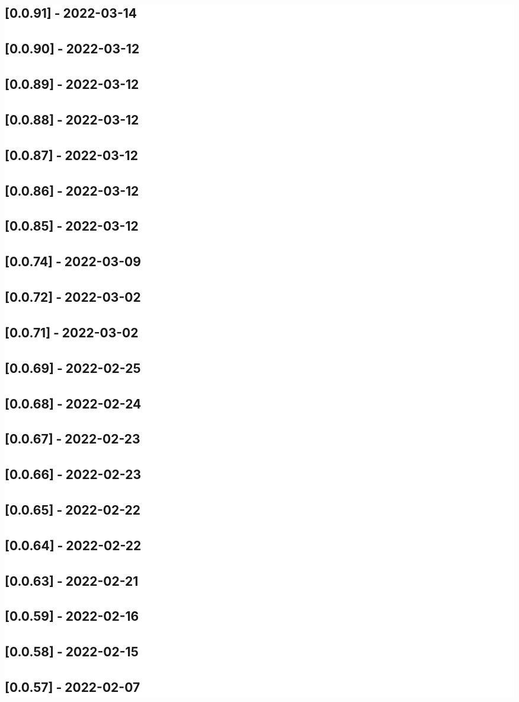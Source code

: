 ## [0.0.91] - 2022-03-14

## [0.0.90] - 2022-03-12

## [0.0.89] - 2022-03-12

## [0.0.88] - 2022-03-12

## [0.0.87] - 2022-03-12

## [0.0.86] - 2022-03-12

## [0.0.85] - 2022-03-12

## [0.0.74] - 2022-03-09

## [0.0.72] - 2022-03-02

## [0.0.71] - 2022-03-02

## [0.0.69] - 2022-02-25

## [0.0.68] - 2022-02-24

## [0.0.67] - 2022-02-23

## [0.0.66] - 2022-02-23

## [0.0.65] - 2022-02-22

## [0.0.64] - 2022-02-22

## [0.0.63] - 2022-02-21

## [0.0.59] - 2022-02-16

## [0.0.58] - 2022-02-15

## [0.0.57] - 2022-02-07
